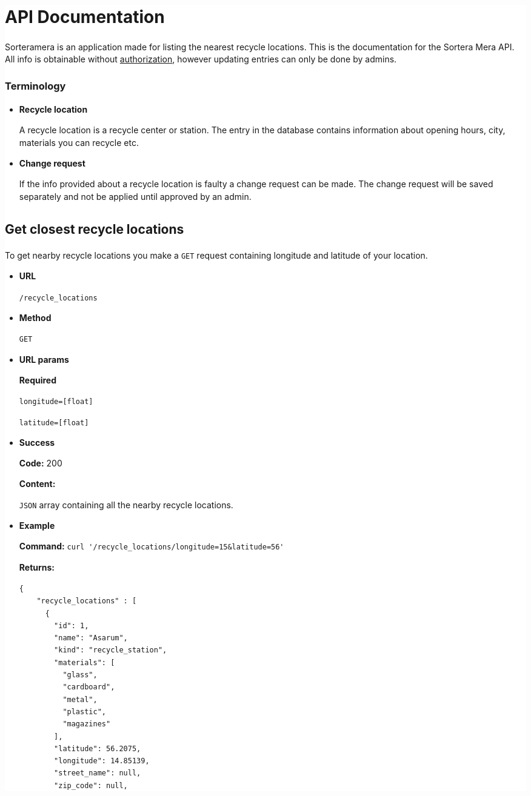 # API Documentation

Sorteramera is an application made for listing the nearest recycle locations.
This is the documentation for the Sortera Mera API. All info is obtainable without [authorization](#Authorisation), however updating entries can only be done by admins.

### Terminology

* **Recycle location**

	A recycle location is a recycle center or station. The entry in the 	database contains information about opening hours, city, materials you can recycle etc.


* **Change request**

	If the info provided about a recycle location is faulty a change request can be made. The change request will be saved separately and not be applied until approved by an admin.


## Get closest recycle locations

To get nearby recycle locations you make a `GET` request containing longitude and latitude of your location.

* **URL**

	`/recycle_locations`
* **Method**

	`GET`
* **URL params**

	**Required**

    `longitude=[float]`

    `latitude=[float]`

* **Success**

	**Code:** 200

    **Content:**

    `JSON` array containing all the nearby recycle locations.

* **Example**

	**Command:** `curl '/recycle_locations/longitude=15&latitude=56'`

    **Returns:**
  	```
    {
        "recycle_locations" : [
          {
            "id": 1,
            "name": "Asarum",
            "kind": "recycle_station",
            "materials": [
              "glass",
              "cardboard",
              "metal",
              "plastic",
              "magazines"
            ],
            "latitude": 56.2075,
            "longitude": 14.85139,
            "street_name": null,
            "zip_code": null,